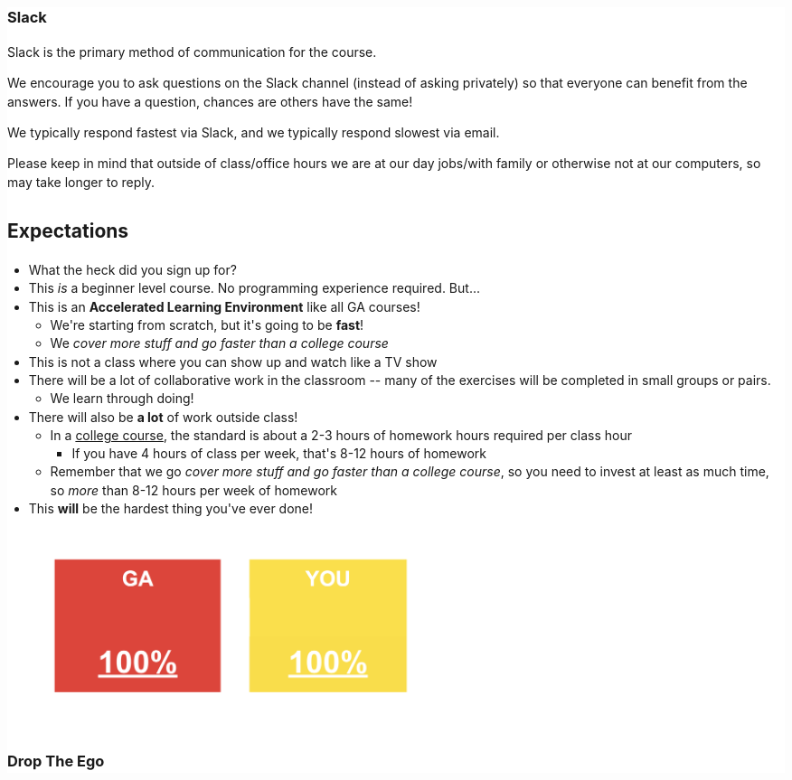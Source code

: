 ### Slack

Slack is the primary method of communication for the course.

We encourage you to ask questions on the Slack channel (instead of asking privately) so that everyone can benefit from the answers. If you have a question, chances are others have the same!

We typically respond fastest via Slack, and we typically respond slowest via email.

Please keep in mind that outside of class/office hours we are at our day jobs/with family or otherwise not at our computers, so may take longer to reply.

## Expectations

* What the heck did you sign up for?
* This *is* a beginner level course. No programming experience required. But...
* This is an **Accelerated Learning Environment** like all GA courses!
   * We're starting from scratch, but it's going to be **fast**!
   * We *cover more stuff and go faster than a college course*
* This is not a class where you can show up and watch like a TV show
* There will be a lot of collaborative work in the classroom -- many of the exercises will be completed in small groups or pairs.
   * We learn through doing!
* There will also be **a lot** of work outside class!
   * In a [college course](https://www.google.com/search?q=college+class+homework+hour+ratio), the standard is about a 2-3 hours of homework hours required per class hour
      * If you have 4 hours of class per week, that's 8-12 hours of homework
   * Remember that we go *cover more stuff and go faster than a college course*, so you need to invest at least as much time, so *more* than 8-12 hours per week of homework
* This **will** be the hardest thing you've ever done!

<img src="assets/responsibility.png" width="500" />

### Drop The Ego
